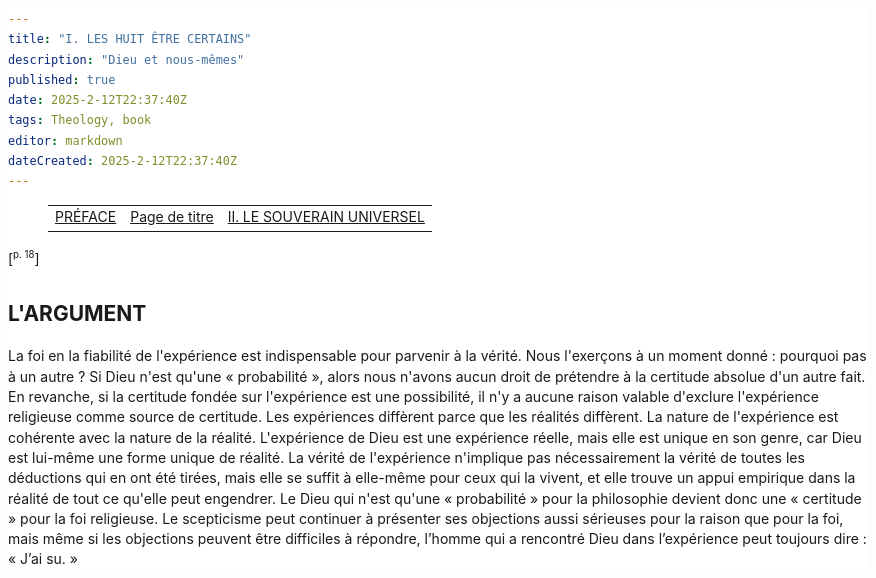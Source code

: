 ```yaml
---
title: "I. LES HUIT ÊTRE CERTAINS"
description: "Dieu et nous-mêmes"
published: true
date: 2025-2-12T22:37:40Z
tags: Theology, book
editor: markdown
dateCreated: 2025-2-12T22:37:40Z
---
```


<figure class="table chapter-navigator">
  <table>
    <tbody>
      <tr>
        <td>
        <a href="/fr/book/Edwin_Lewis/God_and_Ourselves/Preface">
          <span class="mdi mdi-arrow-left-drop-circle"></span><span class="pl-2">PRÉFACE</span>
        </a>
        </td>
        <td>
        <a href="/fr/book/Edwin_Lewis/God_and_Ourselves">
          <span class="mdi mdi-book-open-variant"></span><span class="pl-2">Page de titre</span>
        </a>
        </td>
        <td>
        <a href="/fr/book/Edwin_Lewis/God_and_Ourselves/2">
          <span class="pr-2">II. LE SOUVERAIN UNIVERSEL</span><span class="mdi mdi-arrow-right-drop-circle"></span>
        </a>
        </td>
      </tr>
    </tbody>
  </table>
</figure>

<span id="p18">[<sup><small>p. 18</small></sup>]</span>

## L'ARGUMENT

La foi en la fiabilité de l'expérience est indispensable pour parvenir à la vérité. Nous l'exerçons à un moment donné : pourquoi pas à un autre ? Si Dieu n'est qu'une « probabilité », alors nous n'avons aucun droit de prétendre à la certitude absolue d'un autre fait. En revanche, si la certitude fondée sur l'expérience est une possibilité, il n'y a aucune raison valable d'exclure l'expérience religieuse comme source de certitude. Les expériences diffèrent parce que les réalités diffèrent. La nature de l'expérience est cohérente avec la nature de la réalité. L'expérience de Dieu est une expérience réelle, mais elle est unique en son genre, car Dieu est lui-même une forme unique de réalité. La vérité de l'expérience n'implique pas nécessairement la vérité de toutes les déductions qui en ont été tirées, mais elle se suffit à elle-même pour ceux qui la vivent, et elle trouve un appui empirique dans la réalité de tout ce qu'elle peut engendrer. Le Dieu qui n'est qu'une « probabilité » pour la philosophie devient donc une « certitude » pour la foi religieuse. Le scepticisme peut continuer à présenter ses objections aussi sérieuses pour la raison que pour la foi, mais même si les objections peuvent être difficiles à répondre, l’homme qui a rencontré Dieu dans l’expérience peut toujours dire : « J’ai su. »


[^1]: Le problème de Dieu, pp. 25-26.
[^2]: Voir les écrits philosophiques d'A.J. Balfour, A Defense of Philosophic Doubt, The Foundations of Belief et Theism and Humanism, pour une description claire de cette situation. Le danger de forcer les choses est cependant clairement démontré dans A.S. Pringle-Pattison, The Idea of- God in the Light of Recent Philosophy, p. 59-65.
[^3]: Cf. Krutch, The Modern Temper, chap, vii, sur « Le fantôme de la certitude », pour une critique de l’idée que les hommes peuvent atteindre la certitude dans les domaines élevés.
[^4]: « N'aimez pas le plaisir : aimez Dieu. C'est l'ANNÉE ÉTERNELLE, où toute contradiction est résolue ; où quiconque marche et travaille, tout va bien pour lui. » Carlyle, Sartor Resartus, livre ii, chap. ix.
[^6]: Brightman, op. cit., p. 25.
[^9]: L'if tombé.
[^10]: FWH Myers, Saint-Paul.
[^12]: Voir Lynn Harold Hough, Personality and Science, espec. chap, ii, pour une critique brillante de ce paradoxe.
[^13]: Macaulay, Essai sur Milton, la section décrivant le puritain. <span id="p45">[<sup><small>p. 45</small></sup>]</span>
[^14]: Cf. la remarque de Krutch, op. cit., selon laquelle la nature humaine doit continuer à exister de manière précaire et dans la souffrance « dans un univers qui n’est pas fait pour elle » (p. 82).
[^15]: Voir Knudson, The Philosophy of Personalism, pour la meilleure étude que nous ayons de l’histoire de cette affirmation dans la pensée philosophique.
[^16]: Pour une illustration contemporaine frappante, voir OA Raven, A Wanderer's Way. La qualité de l'esprit du chanoine Raven se révèle par ailleurs dans son Esprit Créateur. Voir aussi Loisy, My Duel with the Vatican, mais cf. WM Horton, The Philosophy of the Able Bautain, le chapitre intitulé « L'Odyssée d'une âme ardente ».
[^18]: Hume, Dialogues Concerning Natural Religion, discute cette question. Voir Works, A. et C. Black éd., Édimbourg, vol. iv, pp. 489 et suivantes. Hoffding, op. cit., défend la thèse selon laquelle il est impossible à la pensée humaine de clore la série des concepts ou des causes. La série causale peut aussi bien être infinie que non (voir par. 5-10). L'ouvrage curieux de W.H. Gillespie, The Necessary Existence of God, est un argument fondé sur l'infinité de l'espace et de la durée, conceptions auxquelles nous ne pouvons échapper, mais qui sont pourtant inintelligibles sans un Être infini, Dieu. Voir en particulier la partie xi.
[^19]: Op cit., pp. 126-138. Cf. Knudson, Doctrine de Dieu, pp. 272-275.
[^20]: Sophocle, Antigone, vers 450-458. Trad. anglaise, par Lewis Campbell.
[^21]: L'Expiation, lect. ix.
[^22]: Op. cit., vol. i, pp. 377-382.
[^23]: Les grandes religions qui conçoivent l'Au-delà de manière impersonnelle, ainsi que les néoplatoniciens et les mystiques médiévaux qui refusaient d'y attacher des déterminations spécifiques, ne tombent pas sous cette restriction. L'Au-delà est pour eux <span id="p46">[<sup><small>p. 46</small></sup>]</span> tout simplement trop vaste pour être défini en termes humains. Schmidt, op. cit., p. 16, semble négliger ce point.
[^24]: Voir ci-dessous, pp. 216-221.
[^25]: Op. cit., p. 49.
[^26]: Pour une discussion bien informée des Dialogues de Lucien de Samosate (IIe siècle après J.-C.), Lynn Harold Hough, The Artist and the Critic, lect. iii.
[^27]: Voir Doedalus, pp. 65-68.
[^28]: Dieu dans, Expérience chrétienne, p. xi.
[^29]: Cf. HH Horne, This New Education. Home soutient avec force qu'une éducation qui n'inclut pas la religion est déficiente et donne une vie incomplète. « Nous concluons que la religion est présente dans l'éducation parce qu'elle y a sa place, et qu'elle y a sa place parce qu'elle fait partie de la vie » (p. 204).